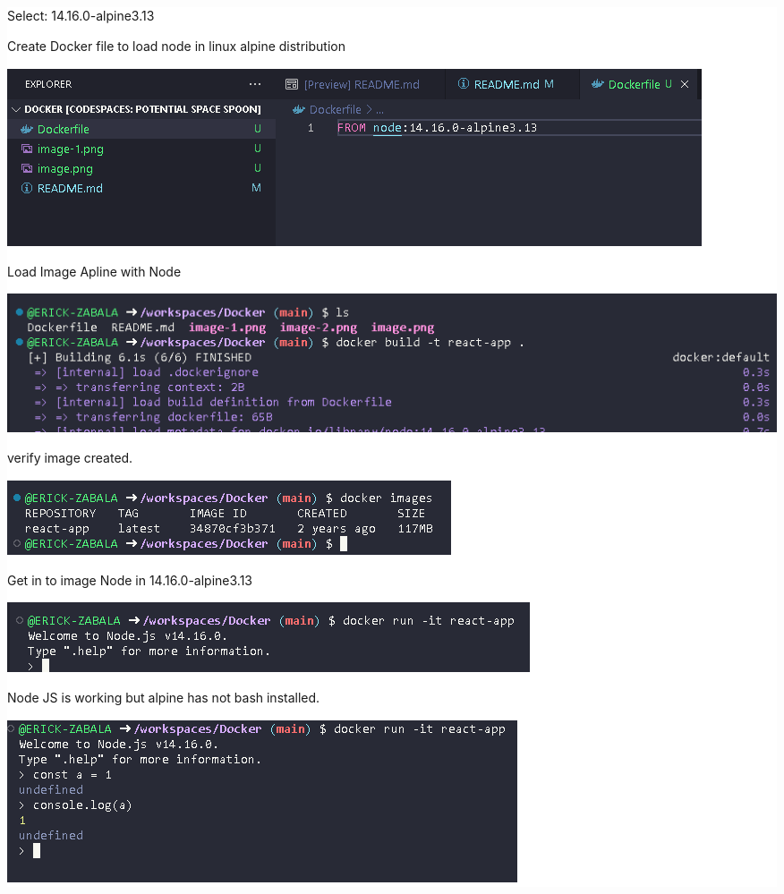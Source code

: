 Select: 14.16.0-alpine3.13

Create Docker file to load node in linux alpine distribution

![Alt text](image-2.png)

Load Image Apline with Node

![Alt text](image-3.png)

verify image created.

![Alt text](image-4.png)

Get in to image Node in 14.16.0-alpine3.13

![Alt text](image-5.png)

Node JS is working but alpine has not bash installed.

![Alt text](image-6.png)
